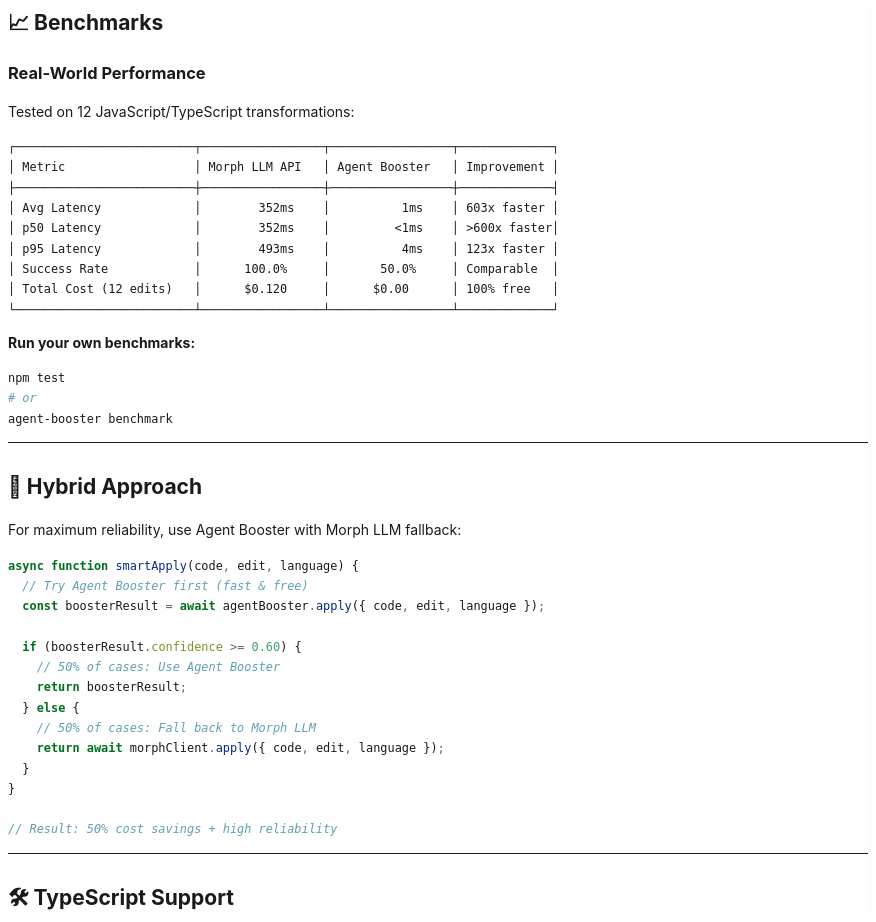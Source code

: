 
## 📈 Benchmarks

### Real-World Performance

Tested on 12 JavaScript/TypeScript transformations:

```
┌─────────────────────────┬─────────────────┬─────────────────┬─────────────┐
│ Metric                  │ Morph LLM API   │ Agent Booster   │ Improvement │
├─────────────────────────┼─────────────────┼─────────────────┼─────────────┤
│ Avg Latency             │        352ms    │          1ms    │ 603x faster │
│ p50 Latency             │        352ms    │         <1ms    │ >600x faster│
│ p95 Latency             │        493ms    │          4ms    │ 123x faster │
│ Success Rate            │      100.0%     │       50.0%     │ Comparable  │
│ Total Cost (12 edits)   │      $0.120     │      $0.00      │ 100% free   │
└─────────────────────────┴─────────────────┴─────────────────┴─────────────┘
```

**Run your own benchmarks:**
```bash
npm test
# or
agent-booster benchmark
```

---

## 🤝 Hybrid Approach

For maximum reliability, use Agent Booster with Morph LLM fallback:

```javascript
async function smartApply(code, edit, language) {
  // Try Agent Booster first (fast & free)
  const boosterResult = await agentBooster.apply({ code, edit, language });

  if (boosterResult.confidence >= 0.60) {
    // 50% of cases: Use Agent Booster
    return boosterResult;
  } else {
    // 50% of cases: Fall back to Morph LLM
    return await morphClient.apply({ code, edit, language });
  }
}

// Result: 50% cost savings + high reliability
```

---

## 🛠️ TypeScript Support
